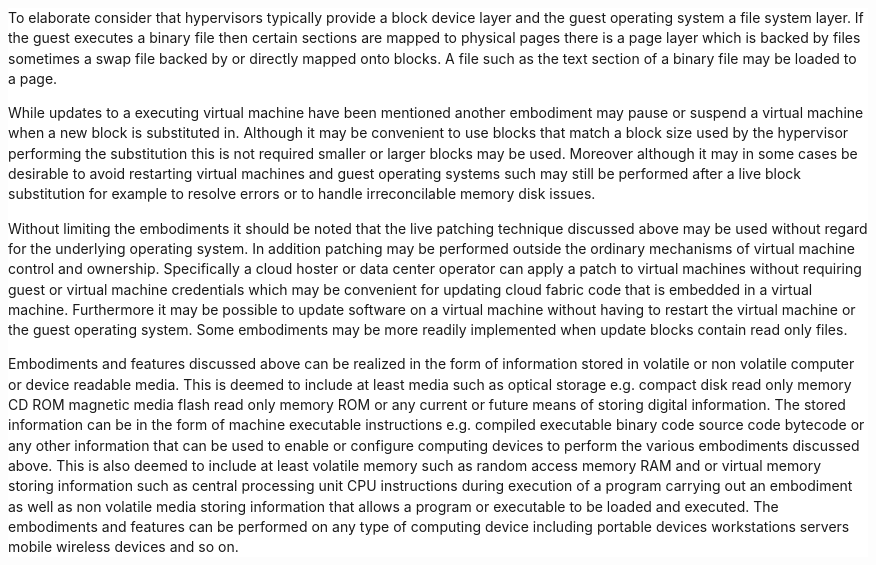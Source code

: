 To elaborate consider that hypervisors typically provide a block device layer and the guest operating system a file system layer. If the guest executes a binary file then certain sections are mapped to physical pages there is a page layer which is backed by files sometimes a swap file backed by or directly mapped onto blocks. A file such as the text section of a binary file may be loaded to a page.

While updates to a executing virtual machine have been mentioned another embodiment may pause or suspend a virtual machine when a new block is substituted in. Although it may be convenient to use blocks that match a block size used by the hypervisor performing the substitution this is not required smaller or larger blocks may be used. Moreover although it may in some cases be desirable to avoid restarting virtual machines and guest operating systems such may still be performed after a live block substitution for example to resolve errors or to handle irreconcilable memory disk issues.

Without limiting the embodiments it should be noted that the live patching technique discussed above may be used without regard for the underlying operating system. In addition patching may be performed outside the ordinary mechanisms of virtual machine control and ownership. Specifically a cloud hoster or data center operator can apply a patch to virtual machines without requiring guest or virtual machine credentials which may be convenient for updating cloud fabric code that is embedded in a virtual machine. Furthermore it may be possible to update software on a virtual machine without having to restart the virtual machine or the guest operating system. Some embodiments may be more readily implemented when update blocks contain read only files.

Embodiments and features discussed above can be realized in the form of information stored in volatile or non volatile computer or device readable media. This is deemed to include at least media such as optical storage e.g. compact disk read only memory CD ROM magnetic media flash read only memory ROM or any current or future means of storing digital information. The stored information can be in the form of machine executable instructions e.g. compiled executable binary code source code bytecode or any other information that can be used to enable or configure computing devices to perform the various embodiments discussed above. This is also deemed to include at least volatile memory such as random access memory RAM and or virtual memory storing information such as central processing unit CPU instructions during execution of a program carrying out an embodiment as well as non volatile media storing information that allows a program or executable to be loaded and executed. The embodiments and features can be performed on any type of computing device including portable devices workstations servers mobile wireless devices and so on.

